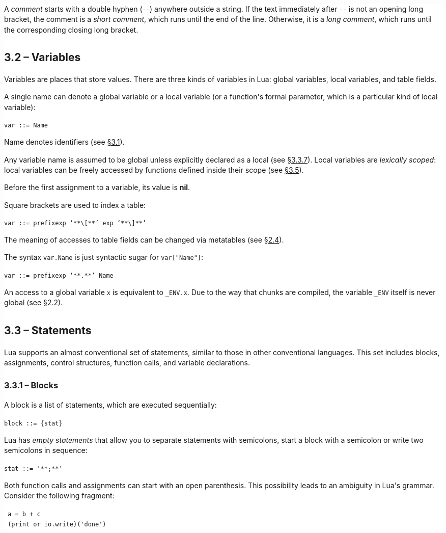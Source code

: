 A _comment_ starts with a double hyphen (`--`) anywhere outside a string. If the text immediately after `--` is not an opening long bracket, the comment is a _short comment_, which runs until the end of the line. Otherwise, it is a _long comment_, which runs until the corresponding closing long bracket.

3.2 – Variables
---------------

Variables are places that store values. There are three kinds of variables in Lua: global variables, local variables, and table fields.

A single name can denote a global variable or a local variable (or a function's formal parameter, which is a particular kind of local variable):

	var ::= Name

Name denotes identifiers (see [§3.1](#3.1)).

Any variable name is assumed to be global unless explicitly declared as a local (see [§3.3.7](#3.3.7)). Local variables are _lexically scoped_: local variables can be freely accessed by functions defined inside their scope (see [§3.5](#3.5)).

Before the first assignment to a variable, its value is **nil**.

Square brackets are used to index a table:

	var ::= prefixexp ‘**\[**’ exp ‘**\]**’

The meaning of accesses to table fields can be changed via metatables (see [§2.4](#2.4)).

The syntax `var.Name` is just syntactic sugar for `var["Name"]`:

	var ::= prefixexp ‘**.**’ Name

An access to a global variable `x` is equivalent to `_ENV.x`. Due to the way that chunks are compiled, the variable `_ENV` itself is never global (see [§2.2](#2.2)).

3.3 – Statements
----------------

Lua supports an almost conventional set of statements, similar to those in other conventional languages. This set includes blocks, assignments, control structures, function calls, and variable declarations.

### 3.3.1 – Blocks

A block is a list of statements, which are executed sequentially:

	block ::= {stat}

Lua has _empty statements_ that allow you to separate statements with semicolons, start a block with a semicolon or write two semicolons in sequence:

	stat ::= ‘**;**’

Both function calls and assignments can start with an open parenthesis. This possibility leads to an ambiguity in Lua's grammar. Consider the following fragment:

     a = b + c
     (print or io.write)('done')
